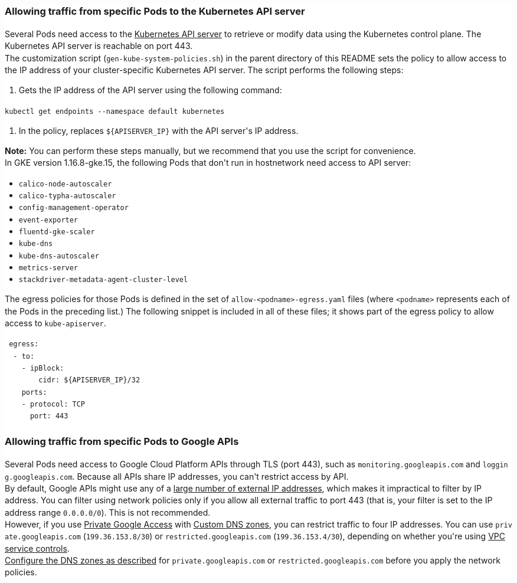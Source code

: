 ### Allowing traffic from specific Pods to the Kubernetes API server

Several Pods need access to the [Kubernetes API server](https://kubernetes.io/docs/reference/command-line-tools-reference/kube-apiserver/) to retrieve or modify data using the Kubernetes control plane. The Kubernetes API server is reachable on port 443.   
The customization script (`gen-kube-system-policies.sh`) in the parent directory of this README sets the policy to allow access to the IP address of your cluster-specific Kubernetes API server. The script performs the following steps:

1. Gets the IP address of the API server using the following command:

```
kubectl get endpoints --namespace default kubernetes
```

1. In the policy, replaces `${APISERVER_IP}` with the API server's IP address.

**Note:** You can perform these steps manually, but we recommend that you use the script for convenience.  
In GKE version 1.16.8-gke.15, the following Pods that don't run in hostnetwork need access to API server:

-  `calico-node-autoscaler`
-  `calico-typha-autoscaler`
-  `config-management-operator`
-  `event-exporter`
-  `fluentd-gke-scaler`
-  `kube-dns`
-  `kube-dns-autoscaler`
-  `metrics-server`
-  `stackdriver-metadata-agent-cluster-level`

The egress policies for those Pods is defined in the set of `allow-<podname>-egress.yaml` files (where `<podname>` represents each of the Pods in the preceding list.) The following snippet is included in all of these files; it shows part of the egress policy to allow access to `kube-apiserver`.

```
 egress: 
  - to:
    - ipBlock:
        cidr: ${APISERVER_IP}/32
    ports:
    - protocol: TCP
      port: 443
```

### Allowing traffic from specific Pods to Google APIs

Several Pods need access to Google Cloud Platform APIs through TLS (port 443), such as `monitoring.googleapis.com` and `logging.googleapis.com`. Because all APIs share IP addresses, you can't restrict access by API.   
By default, Google APIs might use any of a [large number of external IP addresses](https://cloud.google.com/vpc/docs/configure-private-google-access#ip-addr-defaults), which makes it impractical to filter by IP address. You can filter using network policies only if you allow all external traffic to port 443 (that is, your filter is set to the IP address range `0.0.0.0/0`). This is not recommended.  
However, if you use [Private Google Access](https://cloud.google.com/vpc/docs/private-access-options) with [Custom DNS zones](https://cloud.google.com/vpc/docs/configure-private-google-access#config-domain), you can restrict traffic to four IP addresses. You can use  `private.googleapis.com` (`199.36.153.8/30`) or `restricted.googleapis.com` (`199.36.153.4/30`), depending on whether you're using [VPC service controls](https://cloud.google.com/vpc/docs/configure-private-google-access#config).  
[Configure the DNS zones as described](https://cloud.google.com/vpc/docs/configure-private-google-access#config-domain) for `private.googleapis.com` or `restricted.googleapis.com` before you apply the network policies.  